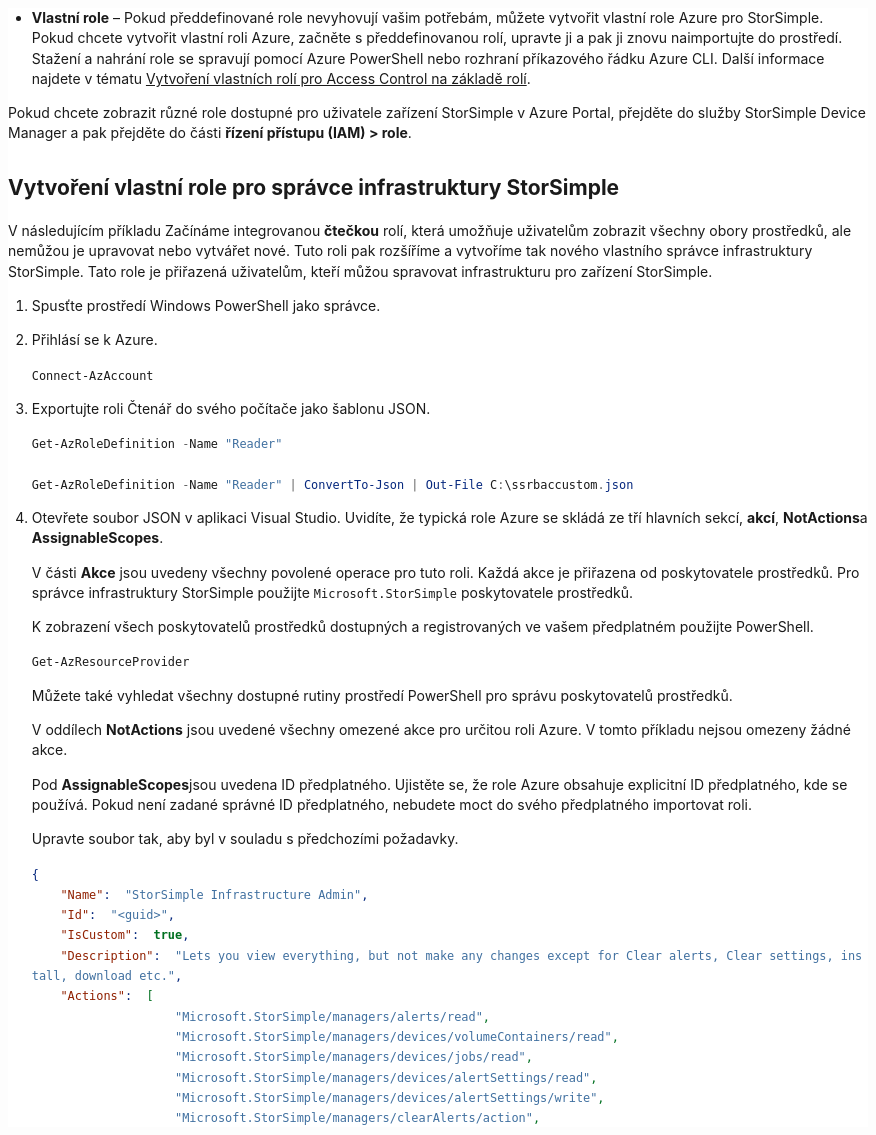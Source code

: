 * **Vlastní role** – Pokud předdefinované role nevyhovují vašim potřebám, můžete vytvořit vlastní role Azure pro StorSimple. Pokud chcete vytvořit vlastní roli Azure, začněte s předdefinovanou rolí, upravte ji a pak ji znovu naimportujte do prostředí. Stažení a nahrání role se spravují pomocí Azure PowerShell nebo rozhraní příkazového řádku Azure CLI. Další informace najdete v tématu [Vytvoření vlastních rolí pro Access Control na základě rolí](../role-based-access-control/custom-roles.md).

Pokud chcete zobrazit různé role dostupné pro uživatele zařízení StorSimple v Azure Portal, přejděte do služby StorSimple Device Manager a pak přejděte do části **řízení přístupu (IAM) > role**.


## <a name="create-a-custom-role-for-storsimple-infrastructure-administrator"></a>Vytvoření vlastní role pro správce infrastruktury StorSimple

V následujícím příkladu Začínáme integrovanou **čtečkou** rolí, která umožňuje uživatelům zobrazit všechny obory prostředků, ale nemůžou je upravovat nebo vytvářet nové. Tuto roli pak rozšíříme a vytvoříme tak nového vlastního správce infrastruktury StorSimple. Tato role je přiřazená uživatelům, kteří můžou spravovat infrastrukturu pro zařízení StorSimple.

1. Spusťte prostředí Windows PowerShell jako správce.

2. Přihlásí se k Azure.

    `Connect-AzAccount`

3. Exportujte roli Čtenář do svého počítače jako šablonu JSON.

    ```powershell
    Get-AzRoleDefinition -Name "Reader"

    Get-AzRoleDefinition -Name "Reader" | ConvertTo-Json | Out-File C:\ssrbaccustom.json
    ```

4. Otevřete soubor JSON v aplikaci Visual Studio. Uvidíte, že typická role Azure se skládá ze tří hlavních sekcí, **akcí**, **NotActions**a **AssignableScopes**.

    V části **Akce** jsou uvedeny všechny povolené operace pro tuto roli. Každá akce je přiřazena od poskytovatele prostředků. Pro správce infrastruktury StorSimple použijte `Microsoft.StorSimple` poskytovatele prostředků.

    K zobrazení všech poskytovatelů prostředků dostupných a registrovaných ve vašem předplatném použijte PowerShell.

    `Get-AzResourceProvider`

    Můžete také vyhledat všechny dostupné rutiny prostředí PowerShell pro správu poskytovatelů prostředků.

    V oddílech **NotActions** jsou uvedené všechny omezené akce pro určitou roli Azure. V tomto příkladu nejsou omezeny žádné akce.
    
    Pod **AssignableScopes**jsou uvedena ID předplatného. Ujistěte se, že role Azure obsahuje explicitní ID předplatného, kde se používá. Pokud není zadané správné ID předplatného, nebudete moct do svého předplatného importovat roli.

    Upravte soubor tak, aby byl v souladu s předchozími požadavky.

    ```json
    {
        "Name":  "StorSimple Infrastructure Admin",
        "Id":  "<guid>",
        "IsCustom":  true,
        "Description":  "Lets you view everything, but not make any changes except for Clear alerts, Clear settings, install, download etc.",
        "Actions":  [
                        "Microsoft.StorSimple/managers/alerts/read",
                        "Microsoft.StorSimple/managers/devices/volumeContainers/read",
                        "Microsoft.StorSimple/managers/devices/jobs/read",
                        "Microsoft.StorSimple/managers/devices/alertSettings/read",
                        "Microsoft.StorSimple/managers/devices/alertSettings/write",
                        "Microsoft.StorSimple/managers/clearAlerts/action",
